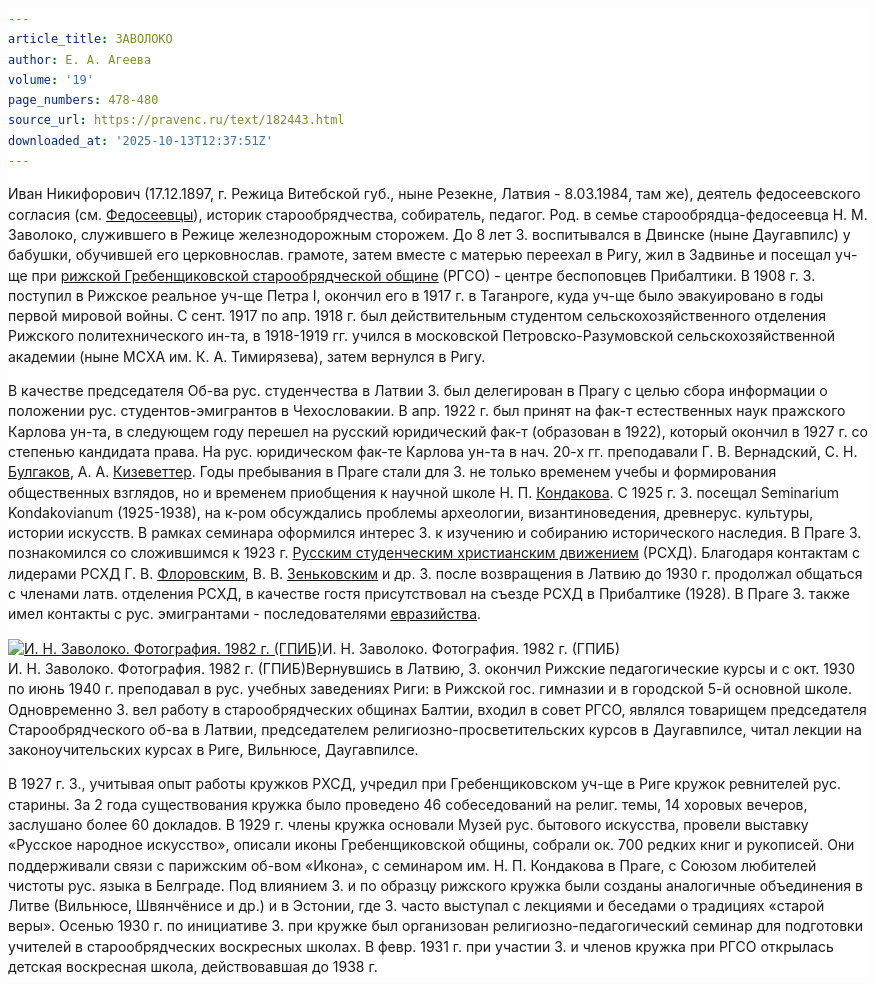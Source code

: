 ```yaml
---
article_title: ЗАВОЛОКО
author: Е. А. Агеева
volume: '19'
page_numbers: 478-480
source_url: https://pravenc.ru/text/182443.html
downloaded_at: '2025-10-13T12:37:51Z'
---
```


Иван Никифорович (17.12.1897, г. Режица Витебской губ., ныне Резекне, Латвия - 8.03.1984, там же), деятель федосеевского согласия (см. [Федосеевцы](https://pravenc.ru/text/Федосеевцы.html)), историк старообрядчества, собиратель, педагог. Род. в семье старообрядца-федосеевца Н. М. Заволоко, служившего в Режице железнодорожным сторожем. До 8 лет З. воспитывался в Двинске (ныне Даугавпилс) у бабушки, обучившей его церковнослав. грамоте, затем вместе с матерью переехал в Ригу, жил в Задвинье и посещал уч-ще при [рижской Гребенщиковской старообрядческой общине](<https://pravenc.ru/text/рижской Гребенщиковской старообрядческой общине.html>) (РГСО) - центре беспоповцев Прибалтики. В 1908 г. З. поступил в Рижское реальное уч-ще Петра I, окончил его в 1917 г. в Таганроге, куда уч-ще было эвакуировано в годы первой мировой войны. С ceнт. 1917 по апр. 1918 г. был действительным студентом сельскохозяйственного отделения Рижского политехнического ин-та, в 1918-1919 гг. учился в московской Петровско-Разумовской сельскохозяйственной академии (ныне МСХА им. К. А. Тимирязева), затем вернулся в Ригу.

В качестве председателя Об-ва рус. студенчества в Латвии З. был делегирован в Прагу с целью сбора информации о положении рус. студентов-эмигрантов в Чехословакии. В апр. 1922 г. был принят на фак-т естественных наук пражского Карлова ун-та, в следующем году перешел на русский юридический фак-т (образован в 1922), который окончил в 1927 г. со степенью кандидата права. На рус. юридическом фак-те Карлова ун-та в нач. 20-х гг. преподавали Г. В. Вернадский, С. Н. [Булгаков](https://pravenc.ru/text/Булгаков.html), А. А. [Кизеветтер](https://pravenc.ru/text/Кизеветтер.html). Годы пребывания в Праге стали для З. не только временем учебы и формирования общественных взглядов, но и временем приобщения к научной школе Н. П. [Кондакова](https://pravenc.ru/text/Кондаков.html). С 1925 г. З. посещал Seminarium Kondakovianum (1925-1938), на к-ром обсуждались проблемы археологии, византиноведения, древнерус. культуры, истории искусств. В рамках семинара оформился интерес З. к изучению и собиранию исторического наследия. В Праге З. познакомился со сложившимся к 1923 г. [Русским студенческим христианским движением](<https://pravenc.ru/text/Русским студенческим христианским движением.html>) (РСХД). Благодаря контактам с лидерами РСХД Г. В. [Флоровским](https://pravenc.ru/text/Флоровским.html), В. В. [Зеньковским](https://pravenc.ru/text/Зеньковским.html) и др. З. после возвращения в Латвию до 1930 г. продолжал общаться с членами латв. отделения РСХД, в качестве гостя присутствовал на съезде РСХД в Прибалтике (1928). В Праге З. также имел контакты с рус. эмигрантами - последователями [евразийства](https://pravenc.ru/text/евразийства.html).

[![И. Н. Заволоко. Фотография. 1982 г. (ГПИБ)](https://pravenc.ru/data/722/487/1234/i200.jpg "Кликните для увеличения картинки")](https://pravenc.ru/data/722/487/1234/i400.jpg)И. Н. Заволоко. Фотография. 1982 г. (ГПИБ)  
И. Н. Заволоко. Фотография. 1982 г. (ГПИБ)Вернувшись в Латвию, З. окончил Рижские педагогические курсы и с окт. 1930 по июнь 1940 г. преподавал в рус. учебных заведениях Риги: в Рижской гос. гимназии и в городской 5-й основной школе. Одновременно З. вел работу в старообрядческих общинах Балтии, входил в совет РГСО, являлся товарищем председателя Старообрядческого об-ва в Латвии, председателем религиозно-просветительских курсов в Даугавпилсе, читал лекции на законоучительских курсах в Риге, Вильнюсе, Даугавпилсе.

В 1927 г. З., учитывая опыт работы кружков РХСД, учредил при Гребенщиковском уч-ще в Риге кружок ревнителей рус. старины. За 2 года существования кружка было проведено 46 собеседований на религ. темы, 14 хоровых вечеров, заслушано более 60 докладов. В 1929 г. члены кружка основали Музей рус. бытового искусства, провели выставку «Русское народное искусство», описали иконы Гребенщиковской общины, собрали ок. 700 редких книг и рукописей. Они поддерживали связи с парижским об-вом «Икона», с семинаром им. Н. П. Кондакова в Праге, с Союзом любителей чистоты рус. языка в Белграде. Под влиянием З. и по образцу рижского кружка были созданы аналогичные объединения в Литве (Вильнюсе, Швянчёнисе и др.) и в Эстонии, где З. часто выступал с лекциями и беседами о традициях «старой веры». Осенью 1930 г. по инициативе З. при кружке был организован религиозно-педагогический семинар для подготовки учителей в старообрядческих воскресных школах. В февр. 1931 г. при участии З. и членов кружка при РГСО открылась детская воскресная школа, действовавшая до 1938 г.
